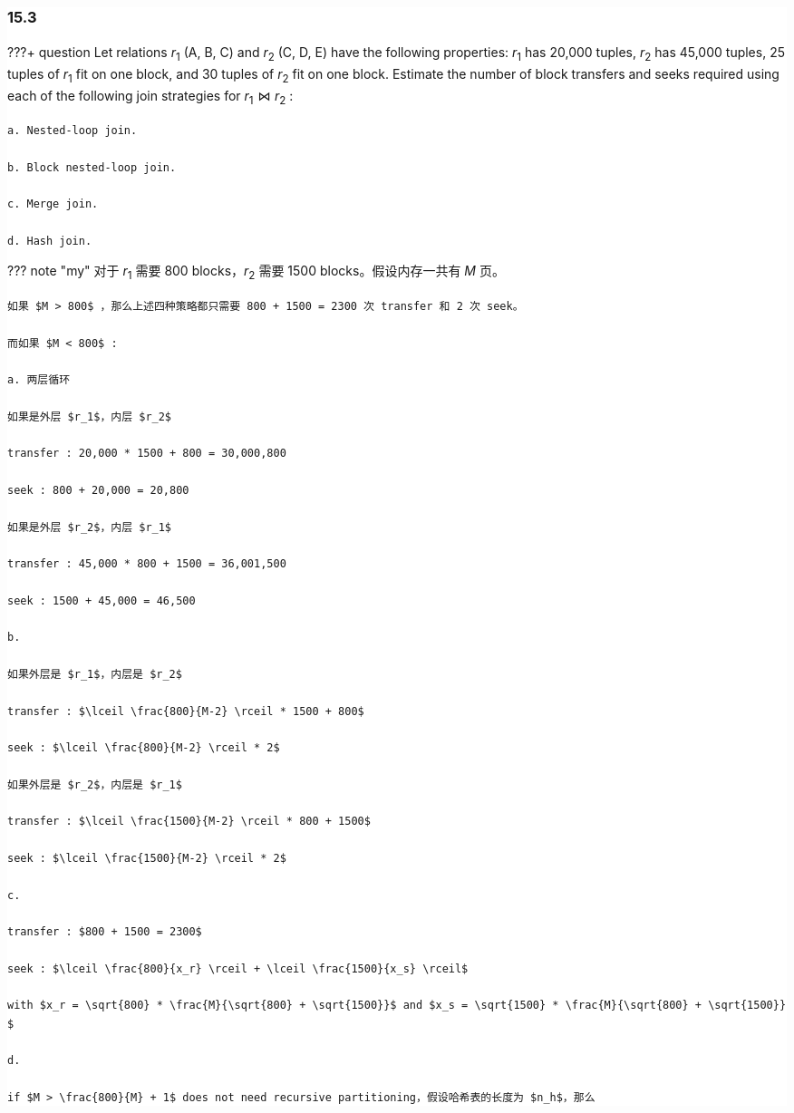 ### 15.3

???+ question
    Let relations $r_1$ (A, B, C) and $r_2$ (C, D, E) have the following properties: $r_1$ has 20,000 tuples, $r_2$ has 45,000 tuples, 25 tuples of $r_1$ fit on one block, and 30 tuples of $r_2$ fit on one block. Estimate the number of block transfers and seeks required using each of the following join strategies for $r_1 \bowtie r_2$ :

    a. Nested-loop join.
    
    b. Block nested-loop join.

    c. Merge join.
    
    d. Hash join.

??? note "my"
    对于 $r_1$ 需要 $800$ blocks，$r_2$ 需要 $1500$ blocks。假设内存一共有 $M$ 页。

    如果 $M > 800$ ，那么上述四种策略都只需要 800 + 1500 = 2300 次 transfer 和 2 次 seek。

    而如果 $M < 800$ :

    a. 两层循环
    
    如果是外层 $r_1$，内层 $r_2$

    transfer : 20,000 * 1500 + 800 = 30,000,800

    seek : 800 + 20,000 = 20,800

    如果是外层 $r_2$，内层 $r_1$

    transfer : 45,000 * 800 + 1500 = 36,001,500

    seek : 1500 + 45,000 = 46,500

    b.

    如果外层是 $r_1$，内层是 $r_2$

    transfer : $\lceil \frac{800}{M-2} \rceil * 1500 + 800$

    seek : $\lceil \frac{800}{M-2} \rceil * 2$

    如果外层是 $r_2$，内层是 $r_1$

    transfer : $\lceil \frac{1500}{M-2} \rceil * 800 + 1500$

    seek : $\lceil \frac{1500}{M-2} \rceil * 2$

    c.

    transfer : $800 + 1500 = 2300$

    seek : $\lceil \frac{800}{x_r} \rceil + \lceil \frac{1500}{x_s} \rceil$

    with $x_r = \sqrt{800} * \frac{M}{\sqrt{800} + \sqrt{1500}}$ and $x_s = \sqrt{1500} * \frac{M}{\sqrt{800} + \sqrt{1500}}$

    d.

    if $M > \frac{800}{M} + 1$ does not need recursive partitioning，假设哈希表的长度为 $n_h$，那么
